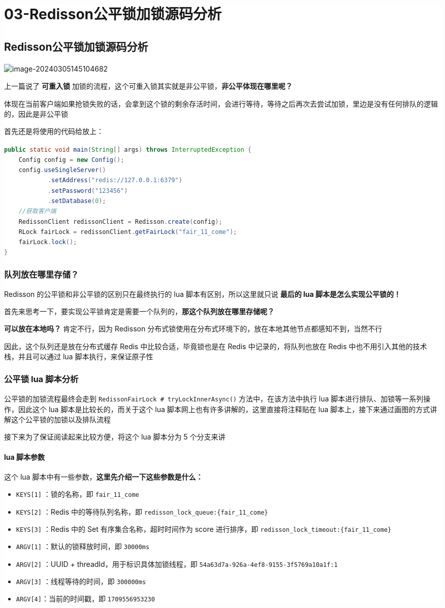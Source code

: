 # 03-Redisson公平锁加锁源码分析

## Redisson公平锁加锁源码分析

![image-20240305145104682](https://11laile-note-img.oss-cn-beijing.aliyuncs.com/image-20240305145104682.png)

上一篇说了 **可重入锁** 加锁的流程，这个可重入锁其实就是非公平锁，**非公平体现在哪里呢？**

体现在当前客户端如果抢锁失败的话，会拿到这个锁的剩余存活时间，会进行等待，等待之后再次去尝试加锁，里边是没有任何排队的逻辑的，因此是非公平锁

首先还是将使用的代码给放上：

```java
public static void main(String[] args) throws InterruptedException {
    Config config = new Config();
    config.useSingleServer()
            .setAddress("redis://127.0.0.1:6379")
            .setPassword("123456")
            .setDatabase(0);
    //获取客户端
    RedissonClient redissonClient = Redisson.create(config);
    RLock fairLock = redissonClient.getFairLock("fair_11_come");
    fairLock.lock();
}
```



### 队列放在哪里存储？

Redisson 的公平锁和非公平锁的区别只在最终执行的 lua 脚本有区别，所以这里就只说 **最后的 lua 脚本是怎么实现公平锁的！**

首先来思考一下，要实现公平锁肯定是需要一个队列的，**那这个队列放在哪里存储呢？** 

**可以放在本地吗？** 肯定不行，因为 Redisson 分布式锁使用在分布式环境下的，放在本地其他节点都感知不到，当然不行

因此，这个队列还是放在分布式缓存 Redis 中比较合适，毕竟锁也是在 Redis 中记录的，将队列也放在 Redis 中也不用引入其他的技术栈，并且可以通过 lua 脚本执行，来保证原子性



### 公平锁 lua 脚本分析

公平锁的加锁流程最终会走到 `RedissonFairLock # tryLockInnerAsync()` 方法中，在该方法中执行 lua 脚本进行排队、加锁等一系列操作，因此这个 lua 脚本是比较长的，而关于这个 lua 脚本网上也有许多讲解的，这里直接将注释贴在 lua 脚本上，接下来通过画图的方式讲解这个公平锁的加锁以及排队流程

接下来为了保证阅读起来比较方便，将这个 lua 脚本分为 5 个分支来讲

#### lua 脚本参数

这个 lua 脚本中有一些参数，**这里先介绍一下这些参数是什么：**

- `KEYS[1]` ：锁的名称，即 `fair_11_come`
- `KEYS[2]` ：Redis 中的等待队列名称，即 `redisson_lock_queue:{fair_11_come}`
- `KEYS[3]` ：Redis 中的 Set 有序集合名称，超时时间作为 score 进行排序，即 `redisson_lock_timeout:{fair_11_come}`

- `ARGV[1]` ：默认的锁释放时间，即 `30000ms`
- `ARGV[2]` ：UUID + threadId，用于标识具体加锁线程，即 `54a63d7a-926a-4ef8-9155-3f5769a10a1f:1`
- `ARGV[3]` ：线程等待的时间，即 `300000ms`
- `ARGV[4]`：当前的时间戳，即 `1709556953230`
